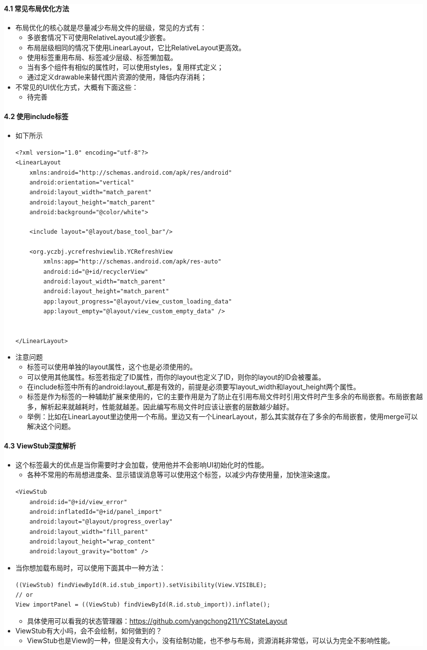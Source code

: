 

#### 4.1 常见布局优化方法
- 布局优化的核心就是尽量减少布局文件的层级，常见的方式有：
    - 多嵌套情况下可使用RelativeLayout减少嵌套。
    - 布局层级相同的情况下使用LinearLayout，它比RelativeLayout更高效。
    - 使用<include>标签重用布局、<merge>标签减少层级、<ViewStub>标签懒加载。
    - 当有多个组件有相似的属性时，可以使用styles，复用样式定义；
    - 通过定义drawable来替代图片资源的使用，降低内存消耗；
- 不常见的UI优化方式，大概有下面这些：
    - 待完善



#### 4.2 使用include标签
- 如下所示
    ```
    <?xml version="1.0" encoding="utf-8"?>
    <LinearLayout
        xmlns:android="http://schemas.android.com/apk/res/android"
        android:orientation="vertical"
        android:layout_width="match_parent"
        android:layout_height="match_parent"
        android:background="@color/white">
    
        <include layout="@layout/base_tool_bar"/>
    
        <org.yczbj.ycrefreshviewlib.YCRefreshView
            xmlns:app="http://schemas.android.com/apk/res-auto"
            android:id="@+id/recyclerView"
            android:layout_width="match_parent"
            android:layout_height="match_parent"
            app:layout_progress="@layout/view_custom_loading_data"
            app:layout_empty="@layout/view_custom_empty_data" />
    
    
    </LinearLayout>
    ```
- 注意问题
    - <include />标签可以使用单独的layout属性，这个也是必须使用的。
    - 可以使用其他属性。<include />标签若指定了ID属性，而你的layout也定义了ID，则你的layout的ID会被覆盖。
    - 在include标签中所有的android:layout_都是有效的，前提是必须要写layout_width和layout_height两个属性。
    - 标签是作为标签的一种辅助扩展来使用的，它的主要作用是为了防止在引用布局文件时引用文件时产生多余的布局嵌套。布局嵌套越多，解析起来就越耗时，性能就越差。因此编写布局文件时应该让嵌套的层数越少越好。
    - 举例：比如在LinearLayout里边使用一个布局。里边又有一个LinearLayout，那么其实就存在了多余的布局嵌套，使用merge可以解决这个问题。



#### 4.3 ViewStub深度解析
- 这个标签最大的优点是当你需要时才会加载，使用他并不会影响UI初始化时的性能。
    - 各种不常用的布局想进度条、显示错误消息等可以使用这个标签，以减少内存使用量，加快渲染速度。
    ```
    <ViewStub  
        android:id="@+id/view_error"  
        android:inflatedId="@+id/panel_import"  
        android:layout="@layout/progress_overlay"  
        android:layout_width="fill_parent"  
        android:layout_height="wrap_content"  
        android:layout_gravity="bottom" />  
    ```
- 当你想加载布局时，可以使用下面其中一种方法：
    ```
    ((ViewStub) findViewById(R.id.stub_import)).setVisibility(View.VISIBLE);  
    // or  
    View importPanel = ((ViewStub) findViewById(R.id.stub_import)).inflate();  
    ```
    - 具体使用可以看我的状态管理器：https://github.com/yangchong211/YCStateLayout
- ViewStub有大小吗，会不会绘制，如何做到的？
    - ViewStub也是View的一种，但是没有大小，没有绘制功能，也不参与布局，资源消耗非常低，可以认为完全不影响性能。